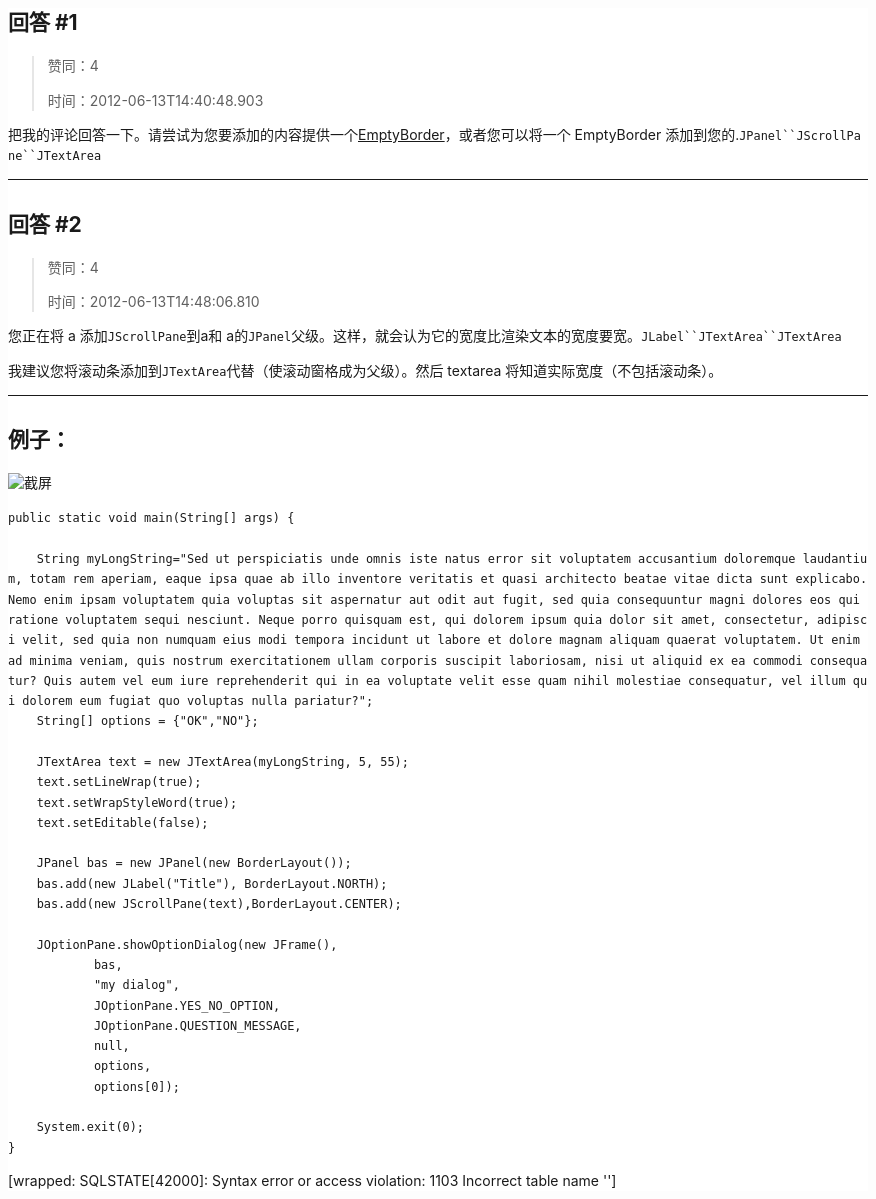 ## 回答 #1

> 赞同：4
> 
> 时间：2012-06-13T14:40:48.903

把我的评论回答一下。请尝试为您要添加的内容提供一个[EmptyBorder](http://docs.oracle.com/javase/7/docs/api/javax/swing/border/EmptyBorder.html)，或者您可以将一个 EmptyBorder 添加到您的.`JPanel``JScrollPane``JTextArea`

* * *

## 回答 #2

> 赞同：4
> 
> 时间：2012-06-13T14:48:06.810

您正在将 a 添加`JScrollPane`到a和 a的`JPanel`父级。这样，就会认为它的宽度比渲染文本的宽度要宽。`JLabel``JTextArea``JTextArea`

我建议您将滚动条添加到`JTextArea`代替（使滚动窗格成为父级）。然后 textarea 将知道实际宽度（不包括滚动条）。

* * *

## 例子：

![截屏](../Images/495cadea6a120bffc90f2667814a740f.png)

```
public static void main(String[] args) {

    String myLongString="Sed ut perspiciatis unde omnis iste natus error sit voluptatem accusantium doloremque laudantium, totam rem aperiam, eaque ipsa quae ab illo inventore veritatis et quasi architecto beatae vitae dicta sunt explicabo. Nemo enim ipsam voluptatem quia voluptas sit aspernatur aut odit aut fugit, sed quia consequuntur magni dolores eos qui ratione voluptatem sequi nesciunt. Neque porro quisquam est, qui dolorem ipsum quia dolor sit amet, consectetur, adipisci velit, sed quia non numquam eius modi tempora incidunt ut labore et dolore magnam aliquam quaerat voluptatem. Ut enim ad minima veniam, quis nostrum exercitationem ullam corporis suscipit laboriosam, nisi ut aliquid ex ea commodi consequatur? Quis autem vel eum iure reprehenderit qui in ea voluptate velit esse quam nihil molestiae consequatur, vel illum qui dolorem eum fugiat quo voluptas nulla pariatur?";
    String[] options = {"OK","NO"}; 

    JTextArea text = new JTextArea(myLongString, 5, 55); 
    text.setLineWrap(true);
    text.setWrapStyleWord(true);
    text.setEditable(false);

    JPanel bas = new JPanel(new BorderLayout());
    bas.add(new JLabel("Title"), BorderLayout.NORTH);
    bas.add(new JScrollPane(text),BorderLayout.CENTER);

    JOptionPane.showOptionDialog(new JFrame(),
            bas,
            "my dialog", 
            JOptionPane.YES_NO_OPTION,
            JOptionPane.QUESTION_MESSAGE,
            null, 
            options, 
            options[0]); 

    System.exit(0);
} 
```


[wrapped: SQLSTATE[42000]: Syntax error or access violation: 1103 Incorrect table name ''] 
